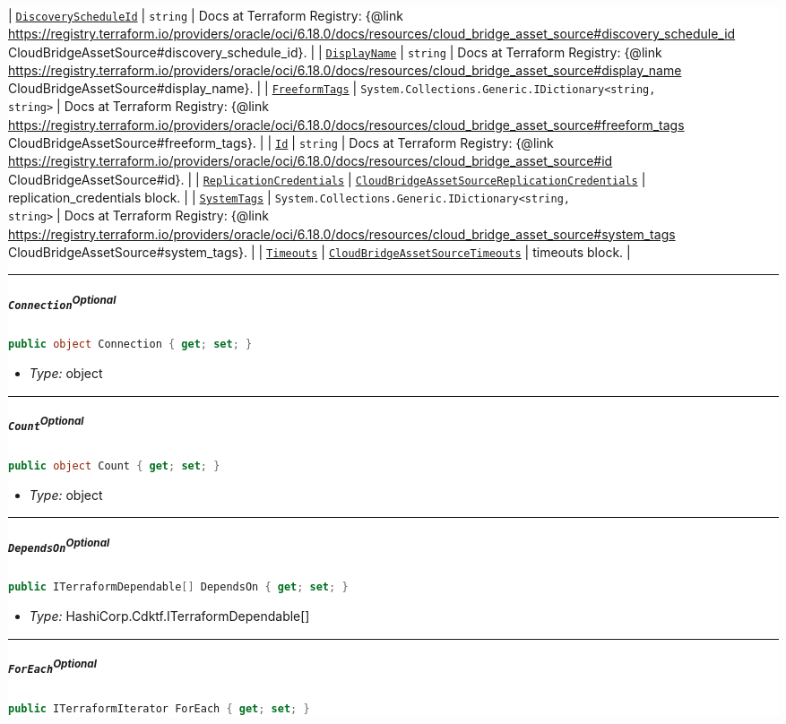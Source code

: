 | <code><a href="#rhizo-co-terraform-provider-oci.cloudBridgeAssetSource.CloudBridgeAssetSourceConfig.property.discoveryScheduleId">DiscoveryScheduleId</a></code> | <code>string</code> | Docs at Terraform Registry: {@link https://registry.terraform.io/providers/oracle/oci/6.18.0/docs/resources/cloud_bridge_asset_source#discovery_schedule_id CloudBridgeAssetSource#discovery_schedule_id}. |
| <code><a href="#rhizo-co-terraform-provider-oci.cloudBridgeAssetSource.CloudBridgeAssetSourceConfig.property.displayName">DisplayName</a></code> | <code>string</code> | Docs at Terraform Registry: {@link https://registry.terraform.io/providers/oracle/oci/6.18.0/docs/resources/cloud_bridge_asset_source#display_name CloudBridgeAssetSource#display_name}. |
| <code><a href="#rhizo-co-terraform-provider-oci.cloudBridgeAssetSource.CloudBridgeAssetSourceConfig.property.freeformTags">FreeformTags</a></code> | <code>System.Collections.Generic.IDictionary<string, string></code> | Docs at Terraform Registry: {@link https://registry.terraform.io/providers/oracle/oci/6.18.0/docs/resources/cloud_bridge_asset_source#freeform_tags CloudBridgeAssetSource#freeform_tags}. |
| <code><a href="#rhizo-co-terraform-provider-oci.cloudBridgeAssetSource.CloudBridgeAssetSourceConfig.property.id">Id</a></code> | <code>string</code> | Docs at Terraform Registry: {@link https://registry.terraform.io/providers/oracle/oci/6.18.0/docs/resources/cloud_bridge_asset_source#id CloudBridgeAssetSource#id}. |
| <code><a href="#rhizo-co-terraform-provider-oci.cloudBridgeAssetSource.CloudBridgeAssetSourceConfig.property.replicationCredentials">ReplicationCredentials</a></code> | <code><a href="#rhizo-co-terraform-provider-oci.cloudBridgeAssetSource.CloudBridgeAssetSourceReplicationCredentials">CloudBridgeAssetSourceReplicationCredentials</a></code> | replication_credentials block. |
| <code><a href="#rhizo-co-terraform-provider-oci.cloudBridgeAssetSource.CloudBridgeAssetSourceConfig.property.systemTags">SystemTags</a></code> | <code>System.Collections.Generic.IDictionary<string, string></code> | Docs at Terraform Registry: {@link https://registry.terraform.io/providers/oracle/oci/6.18.0/docs/resources/cloud_bridge_asset_source#system_tags CloudBridgeAssetSource#system_tags}. |
| <code><a href="#rhizo-co-terraform-provider-oci.cloudBridgeAssetSource.CloudBridgeAssetSourceConfig.property.timeouts">Timeouts</a></code> | <code><a href="#rhizo-co-terraform-provider-oci.cloudBridgeAssetSource.CloudBridgeAssetSourceTimeouts">CloudBridgeAssetSourceTimeouts</a></code> | timeouts block. |

---

##### `Connection`<sup>Optional</sup> <a name="Connection" id="rhizo-co-terraform-provider-oci.cloudBridgeAssetSource.CloudBridgeAssetSourceConfig.property.connection"></a>

```csharp
public object Connection { get; set; }
```

- *Type:* object

---

##### `Count`<sup>Optional</sup> <a name="Count" id="rhizo-co-terraform-provider-oci.cloudBridgeAssetSource.CloudBridgeAssetSourceConfig.property.count"></a>

```csharp
public object Count { get; set; }
```

- *Type:* object

---

##### `DependsOn`<sup>Optional</sup> <a name="DependsOn" id="rhizo-co-terraform-provider-oci.cloudBridgeAssetSource.CloudBridgeAssetSourceConfig.property.dependsOn"></a>

```csharp
public ITerraformDependable[] DependsOn { get; set; }
```

- *Type:* HashiCorp.Cdktf.ITerraformDependable[]

---

##### `ForEach`<sup>Optional</sup> <a name="ForEach" id="rhizo-co-terraform-provider-oci.cloudBridgeAssetSource.CloudBridgeAssetSourceConfig.property.forEach"></a>

```csharp
public ITerraformIterator ForEach { get; set; }
```
